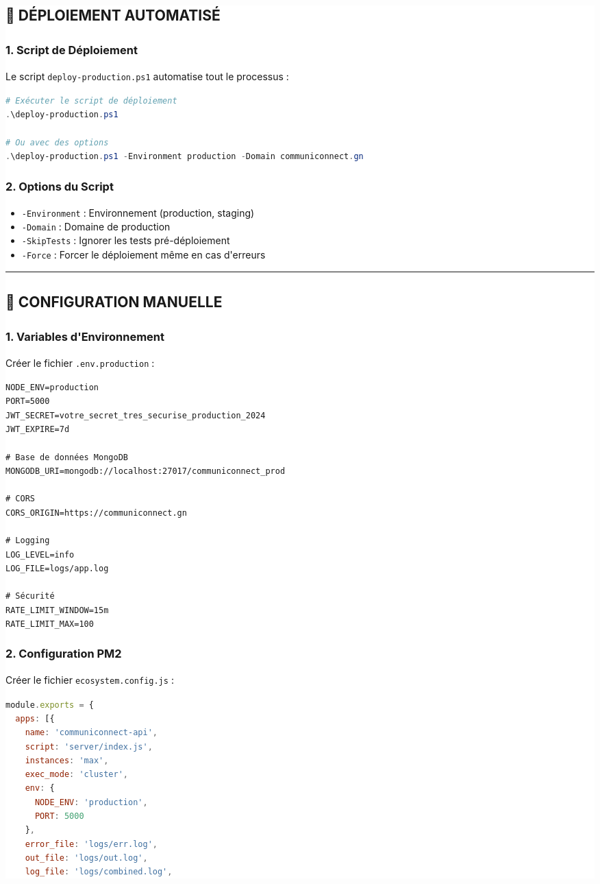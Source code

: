 
## 🚀 **DÉPLOIEMENT AUTOMATISÉ**

### **1. Script de Déploiement**
Le script `deploy-production.ps1` automatise tout le processus :

```powershell
# Exécuter le script de déploiement
.\deploy-production.ps1

# Ou avec des options
.\deploy-production.ps1 -Environment production -Domain communiconnect.gn
```

### **2. Options du Script**
- `-Environment` : Environnement (production, staging)
- `-Domain` : Domaine de production
- `-SkipTests` : Ignorer les tests pré-déploiement
- `-Force` : Forcer le déploiement même en cas d'erreurs

---

## 🔧 **CONFIGURATION MANUELLE**

### **1. Variables d'Environnement**
Créer le fichier `.env.production` :
```env
NODE_ENV=production
PORT=5000
JWT_SECRET=votre_secret_tres_securise_production_2024
JWT_EXPIRE=7d

# Base de données MongoDB
MONGODB_URI=mongodb://localhost:27017/communiconnect_prod

# CORS
CORS_ORIGIN=https://communiconnect.gn

# Logging
LOG_LEVEL=info
LOG_FILE=logs/app.log

# Sécurité
RATE_LIMIT_WINDOW=15m
RATE_LIMIT_MAX=100
```

### **2. Configuration PM2**
Créer le fichier `ecosystem.config.js` :
```javascript
module.exports = {
  apps: [{
    name: 'communiconnect-api',
    script: 'server/index.js',
    instances: 'max',
    exec_mode: 'cluster',
    env: {
      NODE_ENV: 'production',
      PORT: 5000
    },
    error_file: 'logs/err.log',
    out_file: 'logs/out.log',
    log_file: 'logs/combined.log',
```